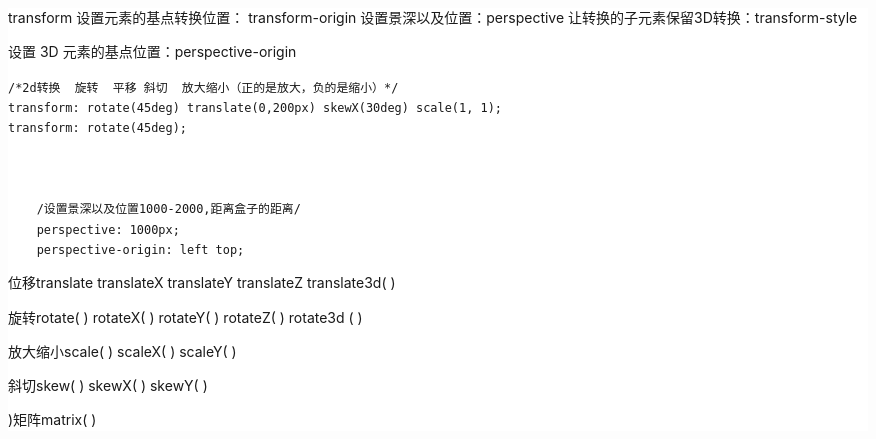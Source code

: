 transform                     设置元素的基点转换位置： transform-origin          设置景深以及位置：perspective              让转换的子元素保留3D转换：transform-style             

 设置 3D 元素的基点位置：perspective-origin



	/*2d转换  旋转  平移 斜切  放大缩小（正的是放大，负的是缩小）*/
	transform: rotate(45deg) translate(0,200px) skewX(30deg) scale(1, 1);
	transform: rotate(45deg);



		/设置景深以及位置1000-2000,距离盒子的距离/
		perspective: 1000px;
		perspective-origin: left top;
位移translate                translateX			translateY		   translateZ		            translate3d( ) 		

旋转rotate( )			rotateX( )		        rotateY( )		   rotateZ( )		            rotate3d ( )	

放大缩小scale( )		scaleX( )			        scaleY( )			

斜切skew( )			skewX( )		                skewY( ) 			

)矩阵matrix( )